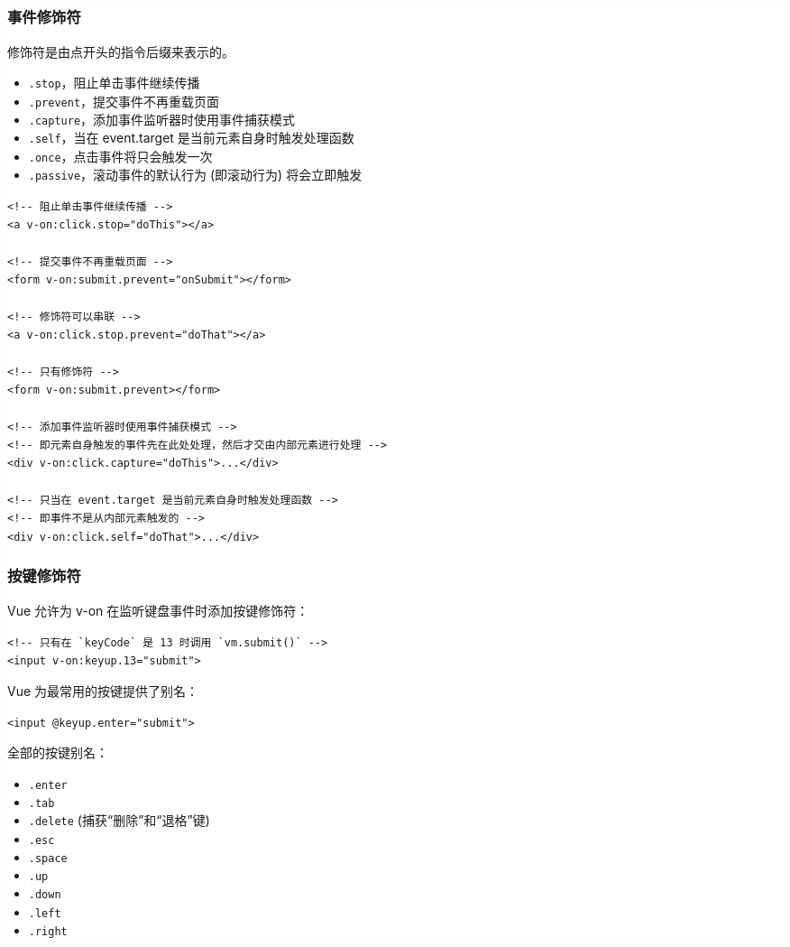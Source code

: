 ### 事件修饰符

修饰符是由点开头的指令后缀来表示的。

- `.stop`，阻止单击事件继续传播
- `.prevent`，提交事件不再重载页面
- `.capture`，添加事件监听器时使用事件捕获模式 
- `.self`，当在 event.target 是当前元素自身时触发处理函数
- `.once`，点击事件将只会触发一次
- `.passive`，滚动事件的默认行为 (即滚动行为) 将会立即触发

```
<!-- 阻止单击事件继续传播 -->
<a v-on:click.stop="doThis"></a>

<!-- 提交事件不再重载页面 -->
<form v-on:submit.prevent="onSubmit"></form>

<!-- 修饰符可以串联 -->
<a v-on:click.stop.prevent="doThat"></a>

<!-- 只有修饰符 -->
<form v-on:submit.prevent></form>

<!-- 添加事件监听器时使用事件捕获模式 -->
<!-- 即元素自身触发的事件先在此处处理，然后才交由内部元素进行处理 -->
<div v-on:click.capture="doThis">...</div>

<!-- 只当在 event.target 是当前元素自身时触发处理函数 -->
<!-- 即事件不是从内部元素触发的 -->
<div v-on:click.self="doThat">...</div>
```

### 按键修饰符

Vue 允许为 v-on 在监听键盘事件时添加按键修饰符：

```
<!-- 只有在 `keyCode` 是 13 时调用 `vm.submit()` -->
<input v-on:keyup.13="submit">
```

Vue 为最常用的按键提供了别名：

```
<input @keyup.enter="submit">
```

全部的按键别名：

- `.enter`
- `.tab`
- `.delete` (捕获“删除”和“退格”键)
- `.esc`
- `.space`
- `.up`
- `.down`
- `.left`
- `.right`

